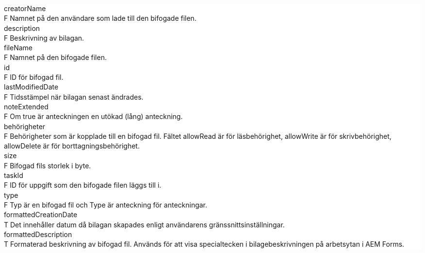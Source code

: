   </tr>
  <tr>
   <td>creatorName<br type="_moz" /> </td> 
   <td>F</td> 
   <td>Namnet på den användare som lade till den bifogade filen.<br type="_moz" /> </td> 
  </tr>
  <tr>
   <td>description<br type="_moz" /> </td> 
   <td>F</td> 
   <td>Beskrivning av bilagan.<br type="_moz" /> </td> 
  </tr>
  <tr>
   <td>fileName<br type="_moz" /> </td> 
   <td>F</td> 
   <td>Namnet på den bifogade filen.<br type="_moz" /> </td> 
  </tr>
  <tr>
   <td>id<br type="_moz" /> </td> 
   <td>F</td> 
   <td>ID för bifogad fil.<br type="_moz" /> </td> 
  </tr>
  <tr>
   <td>lastModifiedDate<br type="_moz" /> </td> 
   <td>F</td> 
   <td>Tidsstämpel när bilagan senast ändrades.<br type="_moz" /> </td> 
  </tr>
  <tr>
   <td>noteExtended<br type="_moz" /> </td> 
   <td>F</td> 
   <td>Om true är anteckningen en utökad (lång) anteckning.<br type="_moz" /> </td> 
  </tr>
  <tr>
   <td>behörigheter<br type="_moz" /> </td> 
   <td>F</td> 
   <td>Behörigheter som är kopplade till en bifogad fil. Fältet allowRead är för läsbehörighet, allowWrite är för skrivbehörighet, allowDelete är för borttagningsbehörighet.<br type="_moz" /> </td> 
  </tr>
  <tr>
   <td>size<br type="_moz" /> </td> 
   <td>F</td> 
   <td>Bifogad fils storlek i byte.<br type="_moz" /> </td> 
  </tr>
  <tr>
   <td>taskId<br type="_moz" /> </td> 
   <td>F</td> 
   <td>ID för uppgift som den bifogade filen läggs till i.<br type="_moz" /> </td> 
  </tr>
  <tr>
   <td>type<br type="_moz" /> </td> 
   <td>F</td> 
   <td>Typ är en bifogad fil och Type är anteckning för anteckningar.<br type="_moz" /> </td> 
  </tr>
  <tr>
   <td>formattedCreationDate<br type="_moz" /> </td> 
   <td>T</td> 
   <td>Det innehåller datum då bilagan skapades enligt användarens gränssnittsinställningar.<br type="_moz" /> </td> 
  </tr>
  <tr>
   <td>formattedDescription<br type="_moz" /> </td> 
   <td>T</td> 
   <td>Formaterad beskrivning av bifogad fil. Används för att visa specialtecken i bilagebeskrivningen på arbetsytan i AEM Forms.<br type="_moz" /> </td> 
  </tr>